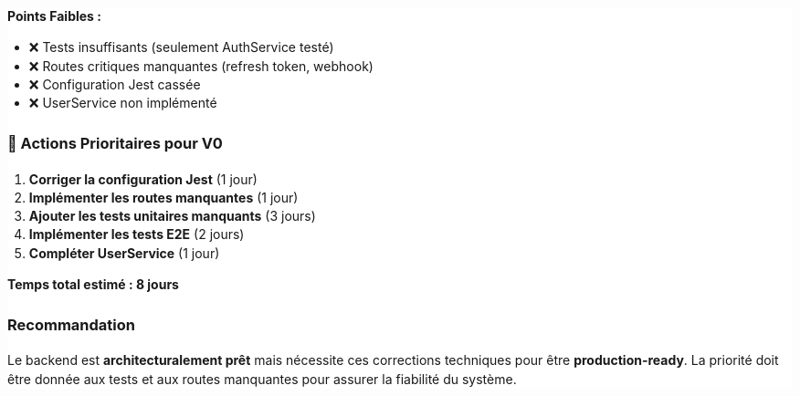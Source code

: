 **Points Faibles :**
- ❌ Tests insuffisants (seulement AuthService testé)
- ❌ Routes critiques manquantes (refresh token, webhook)
- ❌ Configuration Jest cassée
- ❌ UserService non implémenté

### **🚀 Actions Prioritaires pour V0**

1. **Corriger la configuration Jest** (1 jour)
2. **Implémenter les routes manquantes** (1 jour)
3. **Ajouter les tests unitaires manquants** (3 jours)
4. **Implémenter les tests E2E** (2 jours)
5. **Compléter UserService** (1 jour)

**Temps total estimé : 8 jours**

### **Recommandation**

Le backend est **architecturalement prêt** mais nécessite ces corrections techniques pour être **production-ready**. La priorité doit être donnée aux tests et aux routes manquantes pour assurer la fiabilité du système. 